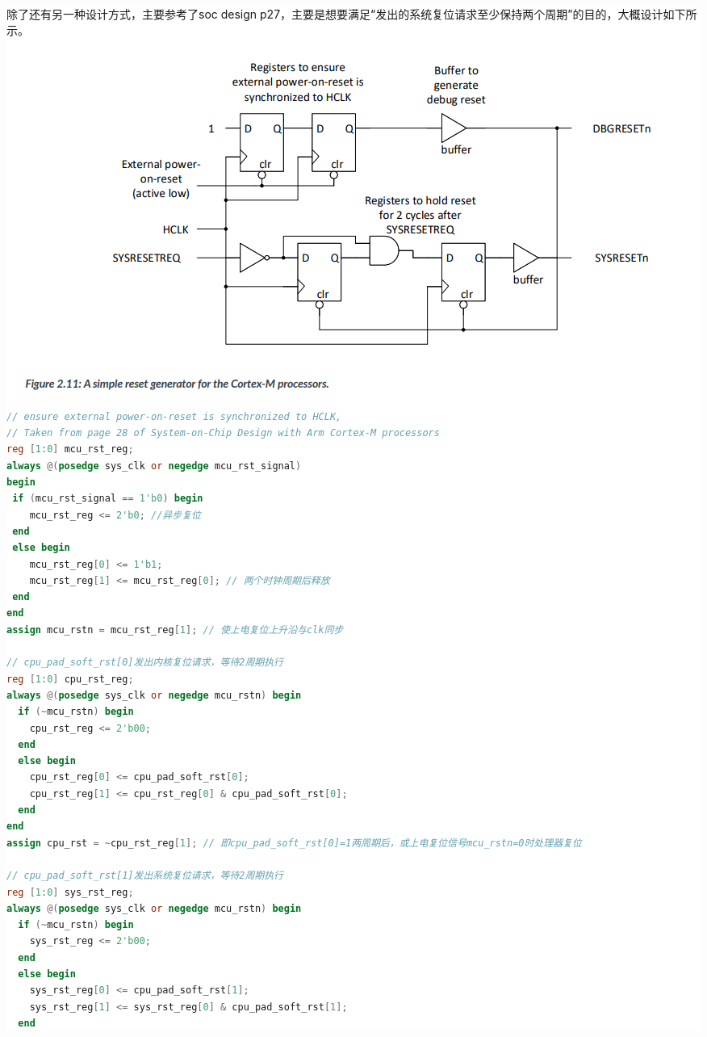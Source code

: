 除了还有另一种设计方式，主要参考了soc design p27，主要是想要满足“发出的系统复位请求至少保持两个周期”的目的，大概设计如下所示。

![](../img/Snipaste_2023-10-31_20-12-05.png)

``` verilog
// ensure external power-on-reset is synchronized to HCLK,
// Taken from page 28 of System-on-Chip Design with Arm Cortex-M processors
reg [1:0] mcu_rst_reg;
always @(posedge sys_clk or negedge mcu_rst_signal)
begin
 if (mcu_rst_signal == 1'b0) begin
    mcu_rst_reg <= 2'b0; //异步复位
 end    
 else begin
    mcu_rst_reg[0] <= 1'b1;
    mcu_rst_reg[1] <= mcu_rst_reg[0]; // 两个时钟周期后释放
 end    
end
assign mcu_rstn = mcu_rst_reg[1]; // 使上电复位上升沿与clk同步

// cpu_pad_soft_rst[0]发出内核复位请求，等待2周期执行
reg [1:0] cpu_rst_reg;
always @(posedge sys_clk or negedge mcu_rstn) begin
  if (~mcu_rstn) begin
    cpu_rst_reg <= 2'b00;
  end 
  else begin
    cpu_rst_reg[0] <= cpu_pad_soft_rst[0];
    cpu_rst_reg[1] <= cpu_rst_reg[0] & cpu_pad_soft_rst[0];
  end
end
assign cpu_rst = ~cpu_rst_reg[1]; // 即cpu_pad_soft_rst[0]=1两周期后，或上电复位信号mcu_rstn=0时处理器复位

// cpu_pad_soft_rst[1]发出系统复位请求，等待2周期执行
reg [1:0] sys_rst_reg;
always @(posedge sys_clk or negedge mcu_rstn) begin
  if (~mcu_rstn) begin
    sys_rst_reg <= 2'b00;
  end 
  else begin
    sys_rst_reg[0] <= cpu_pad_soft_rst[1];
    sys_rst_reg[1] <= sys_rst_reg[0] & cpu_pad_soft_rst[1];
  end
```